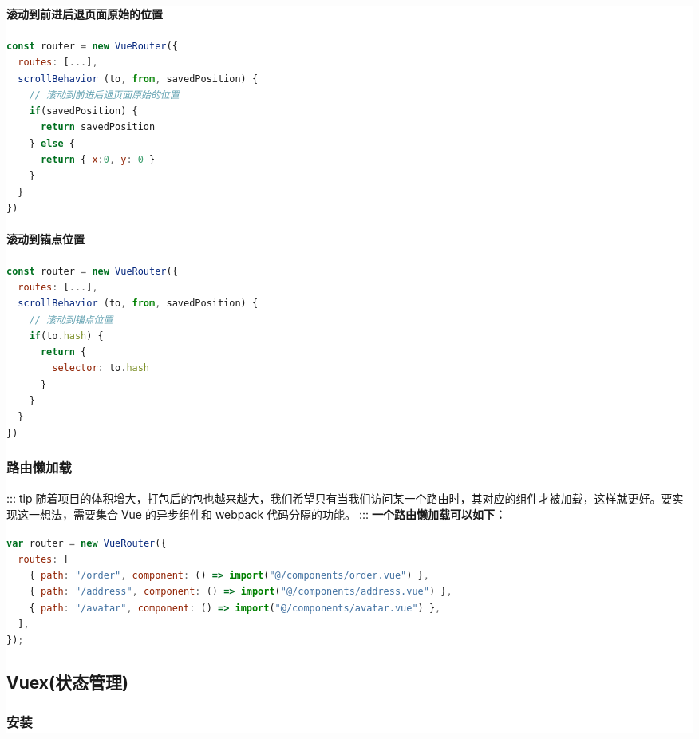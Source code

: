 #### 滚动到前进后退页面原始的位置

```js
const router = new VueRouter({
  routes: [...],
  scrollBehavior (to, from, savedPosition) {
    // 滚动到前进后退页面原始的位置
    if(savedPosition) {
      return savedPosition
    } else {
      return { x:0, y: 0 }
    }
  }
})
```

#### 滚动到锚点位置

```js
const router = new VueRouter({
  routes: [...],
  scrollBehavior (to, from, savedPosition) {
    // 滚动到锚点位置
    if(to.hash) {
      return {
        selector: to.hash
      }
    }
  }
})
```

### 路由懒加载

::: tip
随着项目的体积增大，打包后的包也越来越大，我们希望只有当我们访问某一个路由时，其对应的组件才被加载，这样就更好。要实现这一想法，需要集合 Vue 的异步组件和 webpack 代码分隔的功能。
:::
**一个路由懒加载可以如下：**

```js
var router = new VueRouter({
  routes: [
    { path: "/order", component: () => import("@/components/order.vue") },
    { path: "/address", component: () => import("@/components/address.vue") },
    { path: "/avatar", component: () => import("@/components/avatar.vue") },
  ],
});
```

## Vuex(状态管理)

### 安装
